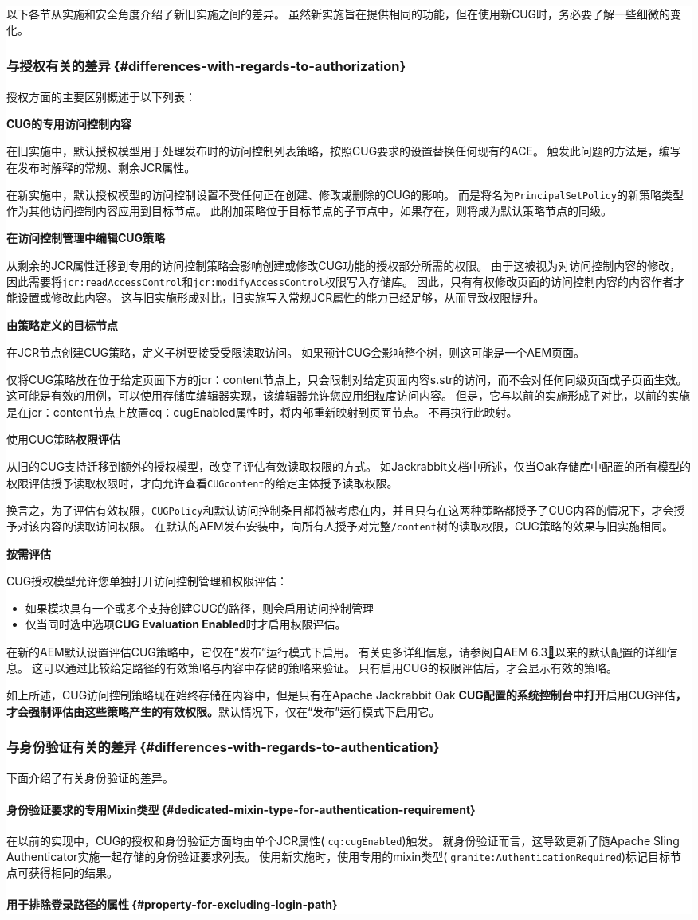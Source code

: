以下各节从实施和安全角度介绍了新旧实施之间的差异。 虽然新实施旨在提供相同的功能，但在使用新CUG时，务必要了解一些细微的变化。

### 与授权有关的差异 {#differences-with-regards-to-authorization}

授权方面的主要区别概述于以下列表：

**CUG的专用访问控制内容**

在旧实施中，默认授权模型用于处理发布时的访问控制列表策略，按照CUG要求的设置替换任何现有的ACE。 触发此问题的方法是，编写在发布时解释的常规、剩余JCR属性。

在新实施中，默认授权模型的访问控制设置不受任何正在创建、修改或删除的CUG的影响。 而是将名为`PrincipalSetPolicy`的新策略类型作为其他访问控制内容应用到目标节点。 此附加策略位于目标节点的子节点中，如果存在，则将成为默认策略节点的同级。

**在访问控制管理中编辑CUG策略**

从剩余的JCR属性迁移到专用的访问控制策略会影响创建或修改CUG功能的授权部分所需的权限。 由于这被视为对访问控制内容的修改，因此需要将`jcr:readAccessControl`和`jcr:modifyAccessControl`权限写入存储库。 因此，只有有权修改页面的访问控制内容的内容作者才能设置或修改此内容。 这与旧实施形成对比，旧实施写入常规JCR属性的能力已经足够，从而导致权限提升。

**由策略定义的目标节点**

在JCR节点创建CUG策略，定义子树要接受受限读取访问。 如果预计CUG会影响整个树，则这可能是一个AEM页面。

仅将CUG策略放在位于给定页面下方的jcr：content节点上，只会限制对给定页面内容s.str的访问，而不会对任何同级页面或子页面生效。 这可能是有效的用例，可以使用存储库编辑器实现，该编辑器允许您应用细粒度访问内容。 但是，它与以前的实施形成了对比，以前的实施是在jcr：content节点上放置cq：cugEnabled属性时，将内部重新映射到页面节点。 不再执行此映射。

使用CUG策略&#x200B;**权限评估**

从旧的CUG支持迁移到额外的授权模型，改变了评估有效读取权限的方式。 如[Jackrabbit文档](https://jackrabbit.apache.org/oak/docs/security/authorization/composite.html)中所述，仅当Oak存储库中配置的所有模型的权限评估授予读取权限时，才向允许查看`CUGcontent`的给定主体授予读取权限。

换言之，为了评估有效权限，`CUGPolicy`和默认访问控制条目都将被考虑在内，并且只有在这两种策略都授予了CUG内容的情况下，才会授予对该内容的读取访问权限。 在默认的AEM发布安装中，向所有人授予对完整`/content`树的读取权限，CUG策略的效果与旧实施相同。

**按需评估**

CUG授权模型允许您单独打开访问控制管理和权限评估：

* 如果模块具有一个或多个支持创建CUG的路径，则会启用访问控制管理
* 仅当同时选中选项&#x200B;**CUG Evaluation Enabled**&#x200B;时才启用权限评估。

在新的AEM默认设置评估CUG策略中，它仅在“发布”运行模式下启用。 有关更多详细信息，请参阅自AEM 6.3[&#128279;](#default-configuration-since-aem)以来的默认配置的详细信息。 这可以通过比较给定路径的有效策略与内容中存储的策略来验证。 只有启用CUG的权限评估后，才会显示有效的策略。

如上所述，CUG访问控制策略现在始终存储在内容中，但是只有在Apache Jackrabbit Oak **CUG配置的系统控制台中打开**&#x200B;启用CUG评估&#x200B;**，才会强制评估由这些策略产生的有效权限。**&#x200B;默认情况下，仅在“发布”运行模式下启用它。

### 与身份验证有关的差异 {#differences-with-regards-to-authentication}

下面介绍了有关身份验证的差异。

#### 身份验证要求的专用Mixin类型 {#dedicated-mixin-type-for-authentication-requirement}

在以前的实现中，CUG的授权和身份验证方面均由单个JCR属性( `cq:cugEnabled`)触发。 就身份验证而言，这导致更新了随Apache Sling Authenticator实施一起存储的身份验证要求列表。 使用新实施时，使用专用的mixin类型( `granite:AuthenticationRequired`)标记目标节点可获得相同的结果。

#### 用于排除登录路径的属性 {#property-for-excluding-login-path}

